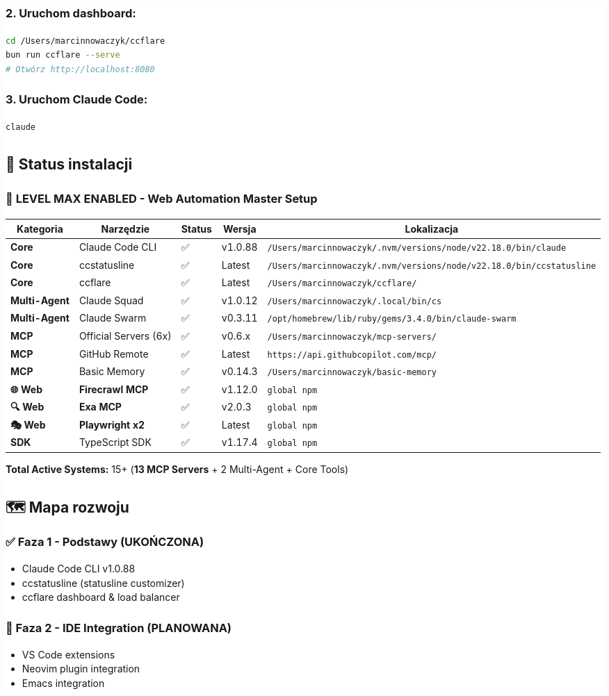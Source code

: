 ### 2. Uruchom dashboard:
```bash
cd /Users/marcinnowaczyk/ccflare
bun run ccflare --serve
# Otwórz http://localhost:8080
```

### 3. Uruchom Claude Code:
```bash
claude
```

## 🎯 Status instalacji

### 🚀 **LEVEL MAX ENABLED** - Web Automation Master Setup

| Kategoria | Narzędzie | Status | Wersja | Lokalizacja |
|-----------|-----------|--------|--------|-------------|
| **Core** | Claude Code CLI | ✅ | v1.0.88 | `/Users/marcinnowaczyk/.nvm/versions/node/v22.18.0/bin/claude` |
| **Core** | ccstatusline | ✅ | Latest | `/Users/marcinnowaczyk/.nvm/versions/node/v22.18.0/bin/ccstatusline` |
| **Core** | ccflare | ✅ | Latest | `/Users/marcinnowaczyk/ccflare/` |
| **Multi-Agent** | Claude Squad | ✅ | v1.0.12 | `/Users/marcinnowaczyk/.local/bin/cs` |
| **Multi-Agent** | Claude Swarm | ✅ | v0.3.11 | `/opt/homebrew/lib/ruby/gems/3.4.0/bin/claude-swarm` |
| **MCP** | Official Servers (6x) | ✅ | v0.6.x | `/Users/marcinnowaczyk/mcp-servers/` |
| **MCP** | GitHub Remote | ✅ | Latest | `https://api.githubcopilot.com/mcp/` |
| **MCP** | Basic Memory | ✅ | v0.14.3 | `/Users/marcinnowaczyk/basic-memory` |
| **🌐 Web** | **Firecrawl MCP** | ✅ | v1.12.0 | `global npm` |
| **🔍 Web** | **Exa MCP** | ✅ | v2.0.3 | `global npm` |
| **🎭 Web** | **Playwright x2** | ✅ | Latest | `global npm` |
| **SDK** | TypeScript SDK | ✅ | v1.17.4 | `global npm` |

**Total Active Systems:** 15+ (**13 MCP Servers** + 2 Multi-Agent + Core Tools)

## 🗺️ Mapa rozwoju

### ✅ Faza 1 - Podstawy (UKOŃCZONA)
- Claude Code CLI v1.0.88
- ccstatusline (statusline customizer)
- ccflare dashboard & load balancer

### 🔄 Faza 2 - IDE Integration (PLANOWANA) 
- VS Code extensions
- Neovim plugin integration  
- Emacs integration
